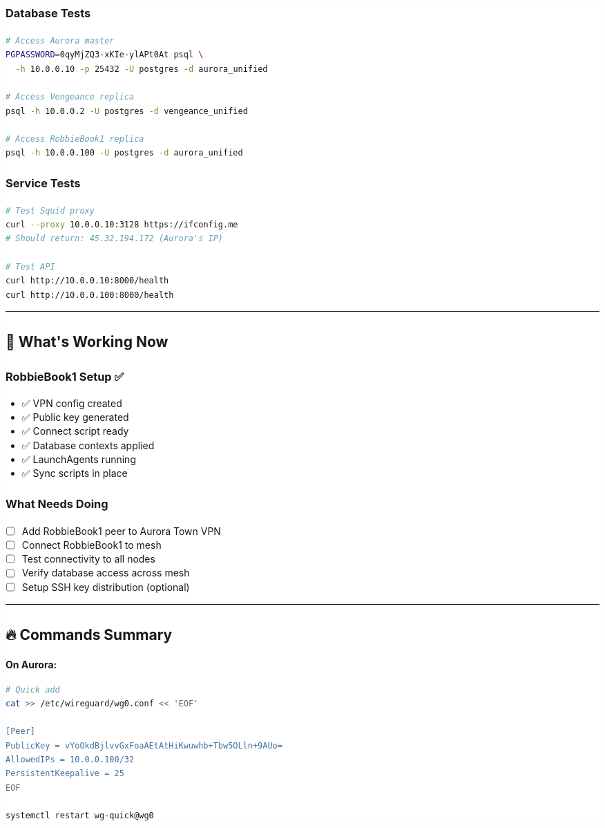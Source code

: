 ### Database Tests
```bash
# Access Aurora master
PGPASSWORD=0qyMjZQ3-xKIe-ylAPt0At psql \
  -h 10.0.0.10 -p 25432 -U postgres -d aurora_unified

# Access Vengeance replica
psql -h 10.0.0.2 -U postgres -d vengeance_unified

# Access RobbieBook1 replica
psql -h 10.0.0.100 -U postgres -d aurora_unified
```

### Service Tests
```bash
# Test Squid proxy
curl --proxy 10.0.0.10:3128 https://ifconfig.me
# Should return: 45.32.194.172 (Aurora's IP)

# Test API
curl http://10.0.0.10:8000/health
curl http://10.0.0.100:8000/health
```

---

## 🎯 What's Working Now

### RobbieBook1 Setup ✅
- ✅ VPN config created
- ✅ Public key generated
- ✅ Connect script ready
- ✅ Database contexts applied
- ✅ LaunchAgents running
- ✅ Sync scripts in place

### What Needs Doing
- [ ] Add RobbieBook1 peer to Aurora Town VPN
- [ ] Connect RobbieBook1 to mesh
- [ ] Test connectivity to all nodes
- [ ] Verify database access across mesh
- [ ] Setup SSH key distribution (optional)

---

## 🔥 Commands Summary

**On Aurora:**
```bash
# Quick add
cat >> /etc/wireguard/wg0.conf << 'EOF'

[Peer]
PublicKey = vYoOkdBjlvvGxFoaAEtAtHiKwuwhb+Tbw5OLln+9AUo=
AllowedIPs = 10.0.0.100/32
PersistentKeepalive = 25
EOF

systemctl restart wg-quick@wg0
```
